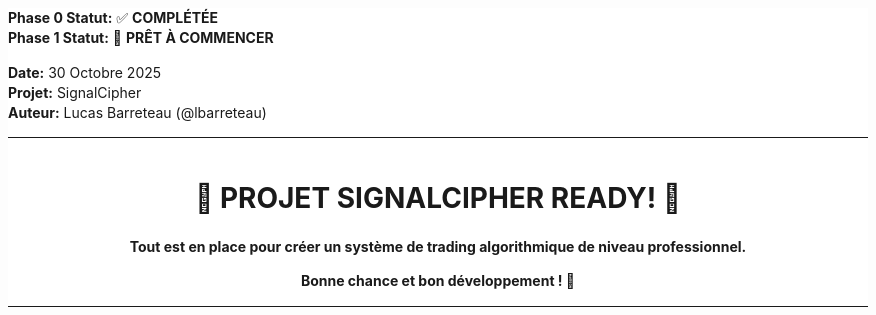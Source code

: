 
**Phase 0 Statut:** ✅ **COMPLÉTÉE**  
**Phase 1 Statut:** 🔴 **PRÊT À COMMENCER**

**Date:** 30 Octobre 2025  
**Projet:** SignalCipher  
**Auteur:** Lucas Barreteau (@lbarreteau)

---

<div align="center">

# 🎉 PROJET SIGNALCIPHER READY! 🎉

**Tout est en place pour créer un système de trading algorithmique de niveau professionnel.**

**Bonne chance et bon développement ! 🚀**

</div>

---
